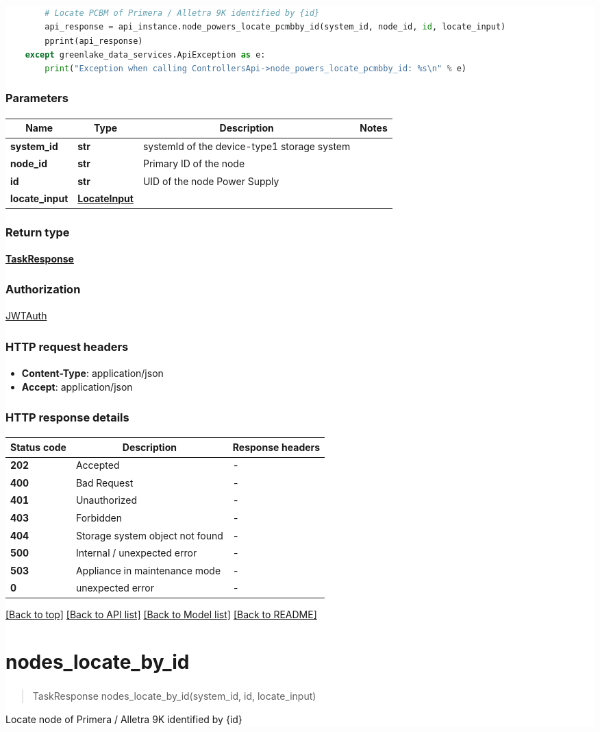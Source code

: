 ```python
        # Locate PCBM of Primera / Alletra 9K identified by {id}
        api_response = api_instance.node_powers_locate_pcmbby_id(system_id, node_id, id, locate_input)
        pprint(api_response)
    except greenlake_data_services.ApiException as e:
        print("Exception when calling ControllersApi->node_powers_locate_pcmbby_id: %s\n" % e)
```


### Parameters

Name | Type | Description  | Notes
------------- | ------------- | ------------- | -------------
 **system_id** | **str**| systemId of the device-type1 storage system |
 **node_id** | **str**| Primary ID of the node |
 **id** | **str**| UID of the node Power Supply |
 **locate_input** | [**LocateInput**](LocateInput.md)|  |

### Return type

[**TaskResponse**](TaskResponse.md)

### Authorization

[JWTAuth](../README.md#JWTAuth)

### HTTP request headers

 - **Content-Type**: application/json
 - **Accept**: application/json


### HTTP response details

| Status code | Description | Response headers |
|-------------|-------------|------------------|
**202** | Accepted |  -  |
**400** | Bad Request |  -  |
**401** | Unauthorized |  -  |
**403** | Forbidden |  -  |
**404** | Storage system object not found |  -  |
**500** | Internal / unexpected error |  -  |
**503** | Appliance in maintenance mode |  -  |
**0** | unexpected error |  -  |

[[Back to top]](#) [[Back to API list]](../README.md#documentation-for-api-endpoints) [[Back to Model list]](../README.md#documentation-for-models) [[Back to README]](../README.md)

# **nodes_locate_by_id**
> TaskResponse nodes_locate_by_id(system_id, id, locate_input)

Locate node of Primera / Alletra 9K identified by {id}
